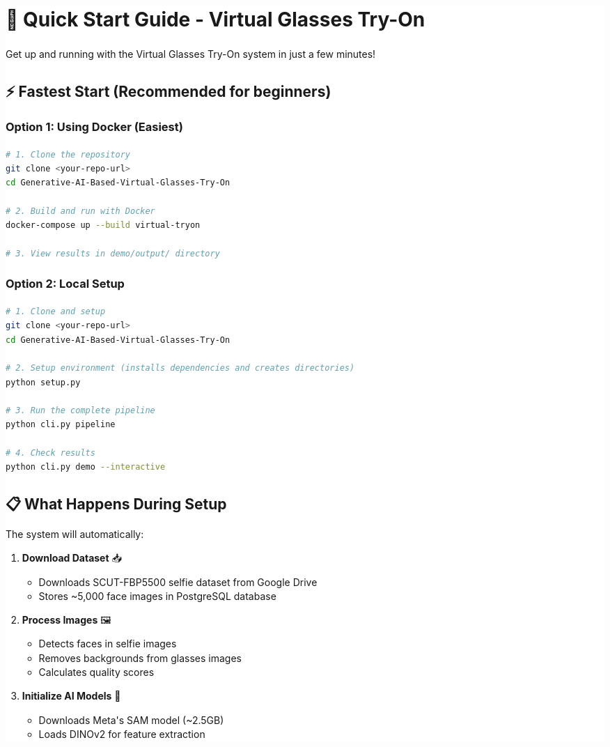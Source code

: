 # 🚀 Quick Start Guide - Virtual Glasses Try-On

Get up and running with the Virtual Glasses Try-On system in just a few minutes!

## ⚡ Fastest Start (Recommended for beginners)

### Option 1: Using Docker (Easiest)

```bash
# 1. Clone the repository
git clone <your-repo-url>
cd Generative-AI-Based-Virtual-Glasses-Try-On

# 2. Build and run with Docker
docker-compose up --build virtual-tryon

# 3. View results in demo/output/ directory
```

### Option 2: Local Setup

```bash
# 1. Clone and setup
git clone <your-repo-url>
cd Generative-AI-Based-Virtual-Glasses-Try-On

# 2. Setup environment (installs dependencies and creates directories)
python setup.py

# 3. Run the complete pipeline
python cli.py pipeline

# 4. Check results
python cli.py demo --interactive
```

## 📋 What Happens During Setup

The system will automatically:

1. **Download Dataset** 📥
   - Downloads SCUT-FBP5500 selfie dataset from Google Drive
   - Stores ~5,000 face images in PostgreSQL database

2. **Process Images** 🖼️
   - Detects faces in selfie images
   - Removes backgrounds from glasses images
   - Calculates quality scores

3. **Initialize AI Models** 🤖
   - Downloads Meta's SAM model (~2.5GB)
   - Loads DINOv2 for feature extraction
